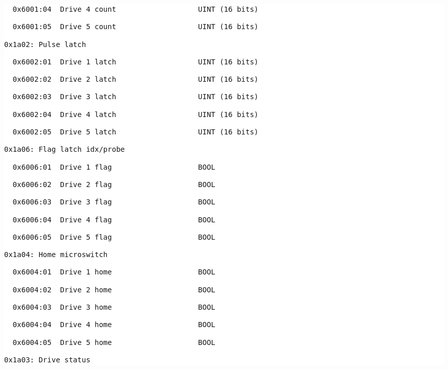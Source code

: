<tr class="txpdo">
<td ><pre>  0x6001:04  Drive 4 count                   UINT (16 bits)</pre></td>
</tr>
<tr class="txpdo">
<td ><pre>  0x6001:05  Drive 5 count                   UINT (16 bits)</pre></td>
</tr>
<tr class="txpdo pdosection">
<td ><pre>0x1a02: Pulse latch</pre></td>
</tr>
<tr class="txpdo">
<td ><pre>  0x6002:01  Drive 1 latch                   UINT (16 bits)</pre></td>
</tr>
<tr class="txpdo">
<td ><pre>  0x6002:02  Drive 2 latch                   UINT (16 bits)</pre></td>
</tr>
<tr class="txpdo">
<td ><pre>  0x6002:03  Drive 3 latch                   UINT (16 bits)</pre></td>
</tr>
<tr class="txpdo">
<td ><pre>  0x6002:04  Drive 4 latch                   UINT (16 bits)</pre></td>
</tr>
<tr class="txpdo">
<td ><pre>  0x6002:05  Drive 5 latch                   UINT (16 bits)</pre></td>
</tr>
<tr class="txpdo pdosection">
<td ><pre>0x1a06: Flag latch idx/probe</pre></td>
</tr>
<tr class="txpdo">
<td ><pre>  0x6006:01  Drive 1 flag                    BOOL</pre></td>
</tr>
<tr class="txpdo">
<td ><pre>  0x6006:02  Drive 2 flag                    BOOL</pre></td>
</tr>
<tr class="txpdo">
<td ><pre>  0x6006:03  Drive 3 flag                    BOOL</pre></td>
</tr>
<tr class="txpdo">
<td ><pre>  0x6006:04  Drive 4 flag                    BOOL</pre></td>
</tr>
<tr class="txpdo">
<td ><pre>  0x6006:05  Drive 5 flag                    BOOL</pre></td>
</tr>
<tr class="txpdo pdosection">
<td ><pre>0x1a04: Home microswitch</pre></td>
</tr>
<tr class="txpdo">
<td ><pre>  0x6004:01  Drive 1 home                    BOOL</pre></td>
</tr>
<tr class="txpdo">
<td ><pre>  0x6004:02  Drive 2 home                    BOOL</pre></td>
</tr>
<tr class="txpdo">
<td ><pre>  0x6004:03  Drive 3 home                    BOOL</pre></td>
</tr>
<tr class="txpdo">
<td ><pre>  0x6004:04  Drive 4 home                    BOOL</pre></td>
</tr>
<tr class="txpdo">
<td ><pre>  0x6004:05  Drive 5 home                    BOOL</pre></td>
</tr>
<tr class="txpdo pdosection">
<td ><pre>0x1a03: Drive status</pre></td>
</tr>
<tr class="txpdo">
